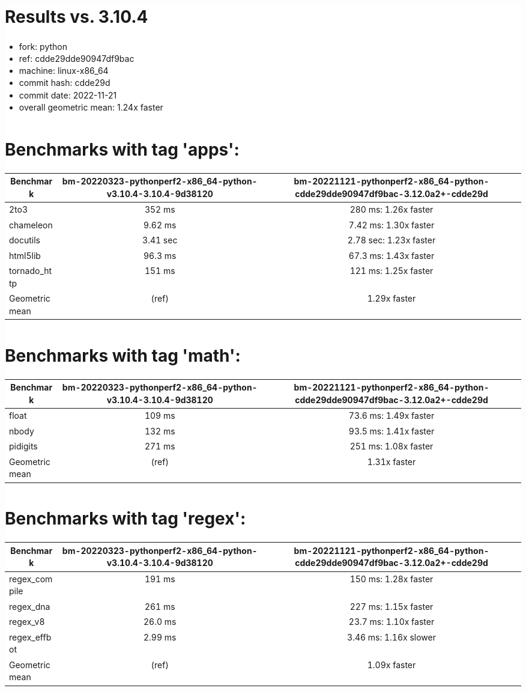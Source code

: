 
# Results vs. 3.10.4

- fork: python
- ref: cdde29dde90947df9bac
- machine: linux-x86_64
- commit hash: cdde29d
- commit date: 2022-11-21
- overall geometric mean: 1.24x faster

Benchmarks with tag 'apps':
===========================

| Benchmark      | bm-20220323-pythonperf2-x86_64-python-v3.10.4-3.10.4-9d38120 | bm-20221121-pythonperf2-x86_64-python-cdde29dde90947df9bac-3.12.0a2+-cdde29d |
|----------------|:------------------------------------------------------------:|:----------------------------------------------------------------------------:|
| 2to3           | 352 ms                                                       | 280 ms: 1.26x faster                                                         |
| chameleon      | 9.62 ms                                                      | 7.42 ms: 1.30x faster                                                        |
| docutils       | 3.41 sec                                                     | 2.78 sec: 1.23x faster                                                       |
| html5lib       | 96.3 ms                                                      | 67.3 ms: 1.43x faster                                                        |
| tornado_http   | 151 ms                                                       | 121 ms: 1.25x faster                                                         |
| Geometric mean | (ref)                                                        | 1.29x faster                                                                 |

Benchmarks with tag 'math':
===========================

| Benchmark      | bm-20220323-pythonperf2-x86_64-python-v3.10.4-3.10.4-9d38120 | bm-20221121-pythonperf2-x86_64-python-cdde29dde90947df9bac-3.12.0a2+-cdde29d |
|----------------|:------------------------------------------------------------:|:----------------------------------------------------------------------------:|
| float          | 109 ms                                                       | 73.6 ms: 1.49x faster                                                        |
| nbody          | 132 ms                                                       | 93.5 ms: 1.41x faster                                                        |
| pidigits       | 271 ms                                                       | 251 ms: 1.08x faster                                                         |
| Geometric mean | (ref)                                                        | 1.31x faster                                                                 |

Benchmarks with tag 'regex':
============================

| Benchmark      | bm-20220323-pythonperf2-x86_64-python-v3.10.4-3.10.4-9d38120 | bm-20221121-pythonperf2-x86_64-python-cdde29dde90947df9bac-3.12.0a2+-cdde29d |
|----------------|:------------------------------------------------------------:|:----------------------------------------------------------------------------:|
| regex_compile  | 191 ms                                                       | 150 ms: 1.28x faster                                                         |
| regex_dna      | 261 ms                                                       | 227 ms: 1.15x faster                                                         |
| regex_v8       | 26.0 ms                                                      | 23.7 ms: 1.10x faster                                                        |
| regex_effbot   | 2.99 ms                                                      | 3.46 ms: 1.16x slower                                                        |
| Geometric mean | (ref)                                                        | 1.09x faster                                                                 |
